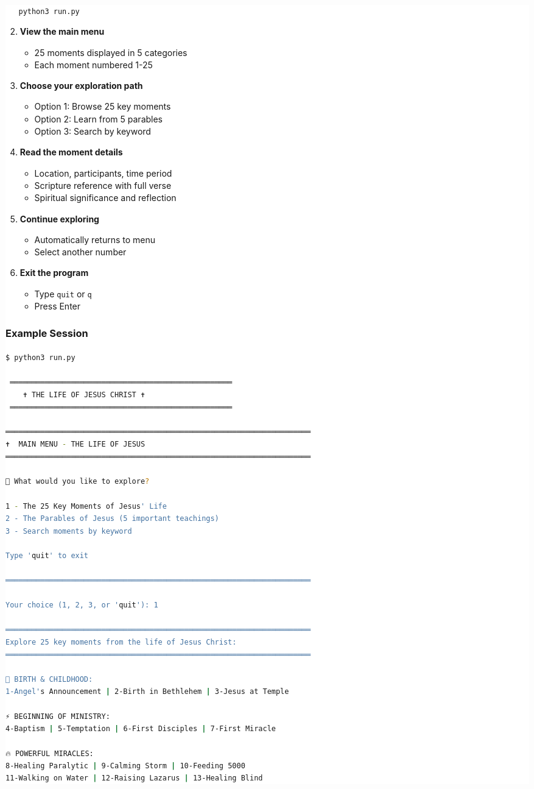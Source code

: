 ```bash
   python3 run.py
```

2. **View the main menu**

   - 25 moments displayed in 5 categories
   - Each moment numbered 1-25

3. **Choose your exploration path**

   - Option 1: Browse 25 key moments
   - Option 2: Learn from 5 parables
   - Option 3: Search by keyword

4. **Read the moment details**

   - Location, participants, time period
   - Scripture reference with full verse
   - Spiritual significance and reflection

5. **Continue exploring**

   - Automatically returns to menu
   - Select another number

6. **Exit the program**
   - Type `quit` or `q`
   - Press Enter

### Example Session

```bash
$ python3 run.py

 ═══════════════════════════════════════════════════
    ✝ THE LIFE OF JESUS CHRIST ✝
 ═══════════════════════════════════════════════════

══════════════════════════════════════════════════════════════════════
✝️  MAIN MENU - THE LIFE OF JESUS
══════════════════════════════════════════════════════════════════════

📖 What would you like to explore?

1 - The 25 Key Moments of Jesus' Life
2 - The Parables of Jesus (5 important teachings)
3 - Search moments by keyword

Type 'quit' to exit

══════════════════════════════════════════════════════════════════════

Your choice (1, 2, 3, or 'quit'): 1

══════════════════════════════════════════════════════════════════════
Explore 25 key moments from the life of Jesus Christ:
══════════════════════════════════════════════════════════════════════

👶 BIRTH & CHILDHOOD:
1-Angel's Announcement | 2-Birth in Bethlehem | 3-Jesus at Temple

⚡ BEGINNING OF MINISTRY:
4-Baptism | 5-Temptation | 6-First Disciples | 7-First Miracle

🔥 POWERFUL MIRACLES:
8-Healing Paralytic | 9-Calming Storm | 10-Feeding 5000
11-Walking on Water | 12-Raising Lazarus | 13-Healing Blind
```
